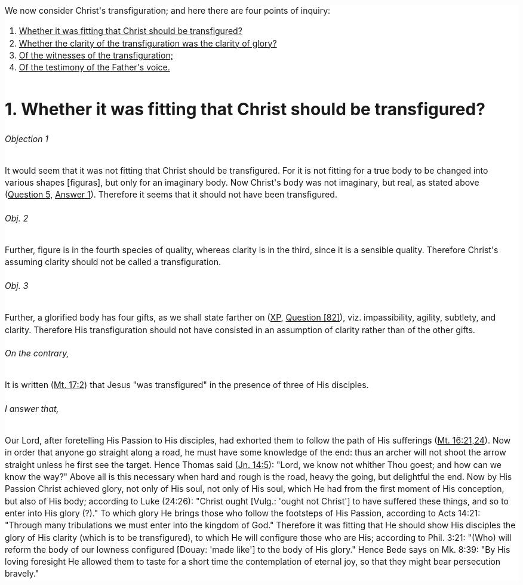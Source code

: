We now consider Christ's transfiguration; and here there are four points of inquiry:  

1. [ Whether it was fitting that Christ should be transfigured?](#1.%20Whether%20it%20was%20fitting%20that%20Christ%20should%20be%20transfigured?)
2. [ Whether the clarity of the transfiguration was the clarity of glory?](#2.%20Whether%20this%20clarity%20was%20the%20clarity%20of%20glory?)
3. [ Of the witnesses of the transfiguration;](#3.%20Whether%20the%20witnesses%20of%20the%20transfiguration%20were%20fittingly%20chosen?)
4. [ Of the testimony of the Father's voice.](#4.%20Whether%20the%20testimony%20of%20the%20Father's%20voice,%20saying,%20"This%20is%20My%20beloved%20Son,"%20was%20fittingly%20added?)



# 1. Whether it was fitting that Christ should be transfigured? 

###### Objection 1
It would seem that it was not fitting that Christ should be transfigured. For it is not fitting for a true body to be changed into various shapes \[figuras\], but only for an imaginary body. Now Christ's body was not imaginary, but real, as stated above ([Question 5](../001.%20Incarnation/04.%20Nature/05.%20Parts%20of%20Human%20Nature%20Which%20Were%20Assumed.md), [Answer 1](../001.%20Incarnation/04.%20Nature/05.%20Parts%20of%20Human%20Nature%20Which%20Were%20Assumed.md#1.%20Whether%20the%20Son%20of%20God%20ought%20to%20have%20assumed%20a%20true%20body?%20)). Therefore it seems that it should not have been transfigured.  

###### Obj. 2
Further, figure is in the fourth species of quality, whereas clarity is in the third, since it is a sensible quality. Therefore Christ's assuming clarity should not be called a transfiguration.  

###### Obj. 3
Further, a glorified body has four gifts, as we shall state farther on ([XP](../XP.html), [Question \[82\]](../XP/XP082.html#XPQ82OUTP1)), viz. impassibility, agility, subtlety, and clarity. Therefore His transfiguration should not have consisted in an assumption of clarity rather than of the other gifts.  

###### On the contrary,
It is written ([Mt. 17:2](http://bible.gospelcom.net/bible?Mt++17:2)) that Jesus "was transfigured" in the presence of three of His disciples.  

###### I answer that,
Our Lord, after foretelling His Passion to His disciples, had exhorted them to follow the path of His sufferings ([Mt. 16:21,24](http://bible.gospelcom.net/bible?Mt++16:21,24)). Now in order that anyone go straight along a road, he must have some knowledge of the end: thus an archer will not shoot the arrow straight unless he first see the target. Hence Thomas said ([Jn. 14:5](http://bible.gospelcom.net/bible?Jn++14:5)): "Lord, we know not whither Thou goest; and how can we know the way?" Above all is this necessary when hard and rough is the road, heavy the going, but delightful the end. Now by His Passion Christ achieved glory, not only of His soul, not only of His soul, which He had from the first moment of His conception, but also of His body; according to Luke (24:26): "Christ ought \[Vulg.: 'ought not Christ'\] to have suffered these things, and so to enter into His glory (?)." To which glory He brings those who follow the footsteps of His Passion, according to Acts 14:21: "Through many tribulations we must enter into the kingdom of God." Therefore it was fitting that He should show His disciples the glory of His clarity (which is to be transfigured), to which He will configure those who are His; according to Phil. 3:21: "(Who) will reform the body of our lowness configured \[Douay: 'made like'\] to the body of His glory." Hence Bede says on Mk. 8:39: "By His loving foresight He allowed them to taste for a short time the contemplation of eternal joy, so that they might bear persecution bravely."  
